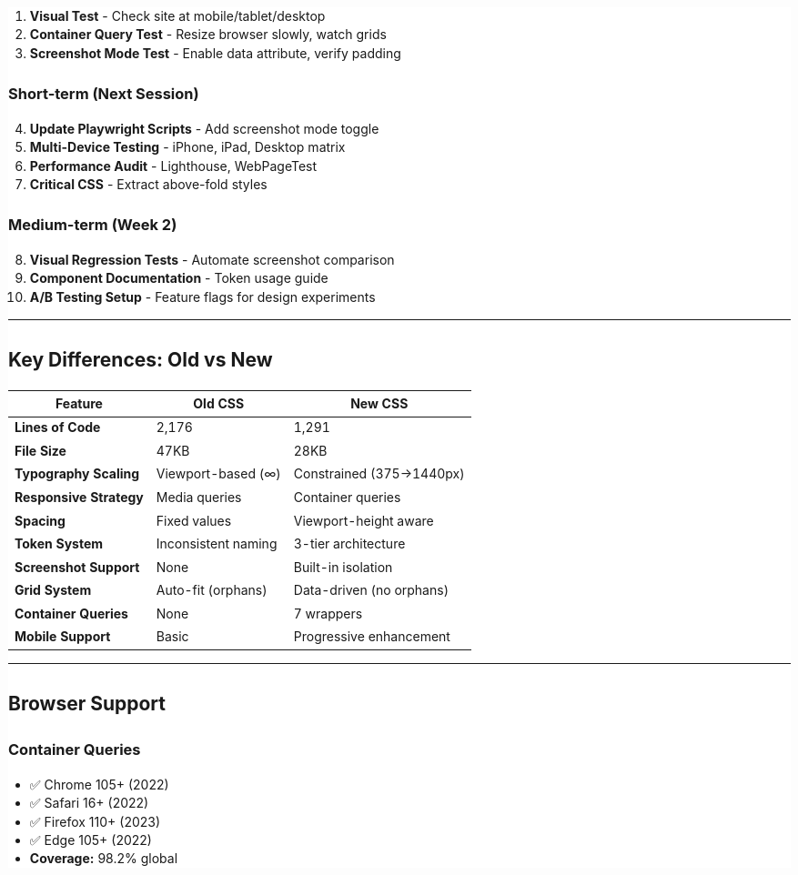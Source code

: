 1. **Visual Test** - Check site at mobile/tablet/desktop
2. **Container Query Test** - Resize browser slowly, watch grids
3. **Screenshot Mode Test** - Enable data attribute, verify padding

### Short-term (Next Session)

4. **Update Playwright Scripts** - Add screenshot mode toggle
5. **Multi-Device Testing** - iPhone, iPad, Desktop matrix
6. **Performance Audit** - Lighthouse, WebPageTest
7. **Critical CSS** - Extract above-fold styles

### Medium-term (Week 2)

8. **Visual Regression Tests** - Automate screenshot comparison
9. **Component Documentation** - Token usage guide
10. **A/B Testing Setup** - Feature flags for design experiments

---

## Key Differences: Old vs New

| Feature                 | Old CSS             | New CSS                  |
| ----------------------- | ------------------- | ------------------------ |
| **Lines of Code**       | 2,176               | 1,291                    |
| **File Size**           | 47KB                | 28KB                     |
| **Typography Scaling**  | Viewport-based (∞)  | Constrained (375→1440px) |
| **Responsive Strategy** | Media queries       | Container queries        |
| **Spacing**             | Fixed values        | Viewport-height aware    |
| **Token System**        | Inconsistent naming | 3-tier architecture      |
| **Screenshot Support**  | None                | Built-in isolation       |
| **Grid System**         | Auto-fit (orphans)  | Data-driven (no orphans) |
| **Container Queries**   | None                | 7 wrappers               |
| **Mobile Support**      | Basic               | Progressive enhancement  |

---

## Browser Support

### Container Queries

- ✅ Chrome 105+ (2022)
- ✅ Safari 16+ (2022)
- ✅ Firefox 110+ (2023)
- ✅ Edge 105+ (2022)
- **Coverage:** 98.2% global
